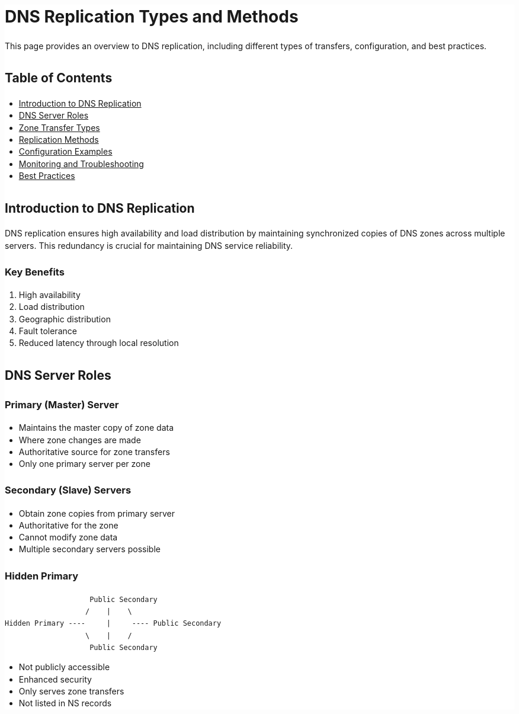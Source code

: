 # DNS Replication Types and Methods

This page provides an overview to DNS replication, including different types of transfers, configuration, and best practices.

## Table of Contents
- [Introduction to DNS Replication](#introduction-to-dns-replication)
- [DNS Server Roles](#dns-server-roles)
- [Zone Transfer Types](#zone-transfer-types)
- [Replication Methods](#replication-methods)
- [Configuration Examples](#configuration-examples)
- [Monitoring and Troubleshooting](#monitoring-and-troubleshooting)
- [Best Practices](#best-practices)

## Introduction to DNS Replication

DNS replication ensures high availability and load distribution by maintaining synchronized copies of DNS zones across multiple servers. This redundancy is crucial for maintaining DNS service reliability.

### Key Benefits
1. High availability
2. Load distribution
3. Geographic distribution
4. Fault tolerance
5. Reduced latency through local resolution

## DNS Server Roles

### Primary (Master) Server
- Maintains the master copy of zone data
- Where zone changes are made
- Authoritative source for zone transfers
- Only one primary server per zone

### Secondary (Slave) Servers
- Obtain zone copies from primary server
- Authoritative for the zone
- Cannot modify zone data
- Multiple secondary servers possible

### Hidden Primary
```
                    Public Secondary
                   /    |    \
Hidden Primary ----     |     ---- Public Secondary
                   \    |    /
                    Public Secondary
```
- Not publicly accessible
- Enhanced security
- Only serves zone transfers
- Not listed in NS records
